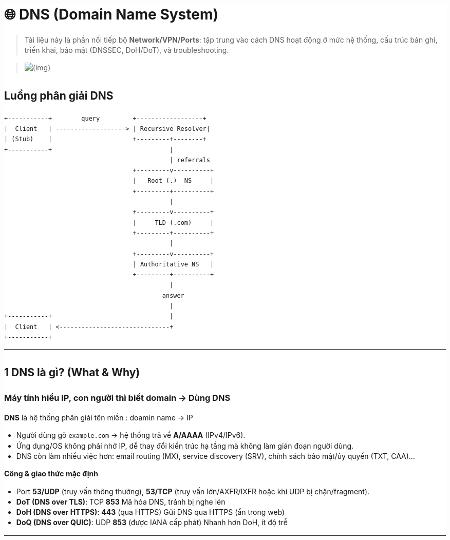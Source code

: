 # 🌐 DNS (Domain Name System) 

> Tài liệu này là phần nối tiếp bộ **Network/VPN/Ports**: tập trung vào cách DNS hoạt động ở mức hệ thống, cấu trúc bản ghi, triển khai, bảo mật (DNSSEC, DoH/DoT), và troubleshooting.

>![(img)](./DNS_working.jpg)

## Luồng phân giải DNS
```
+-----------+        query         +------------------+
|  Client   | -------------------> | Recursive Resolver|
| (Stub)    |                      +---------+--------+
+-----------+                                |
                                             | referrals
                                   +---------v----------+
                                   |   Root (.)  NS     |
                                   +---------+----------+
                                             |
                                   +---------v----------+
                                   |     TLD (.com)     |
                                   +---------+----------+
                                             |
                                   +---------v----------+
                                   | Authoritative NS   |
                                   +---------+----------+
                                             |
                                           answer
                                             |
+-----------+                                |
|  Client   | <------------------------------+
+-----------+
```
---

## 1 DNS là gì? (What & Why)
### Máy tính hiểu IP, con người thì biết domain -> Dùng DNS
**DNS** là hệ thống phân giải tên miền : doamin name -> IP
- Người dùng gõ `example.com` → hệ thống trả về **A/AAAA** (IPv4/IPv6).
- Ứng dụng/OS không phải nhớ IP, dễ thay đổi kiến trúc hạ tầng mà không làm gián đoạn người dùng.
- DNS còn làm nhiều việc hơn: email routing (MX), service discovery (SRV), chính sách bảo mật/ủy quyền (TXT, CAA)…

**Cổng & giao thức mặc định**
- Port **53/UDP** (truy vấn thông thường), **53/TCP** (truy vấn lớn/AXFR/IXFR hoặc khi UDP bị chặn/fragment).
- **DoT (DNS over TLS)**: TCP **853** Mã hóa DNS, tránh bị nghe lén
- **DoH (DNS over HTTPS)**: **443** (qua HTTPS) Gửi DNS qua HTTPS (ẩn trong web)
- **DoQ (DNS over QUIC)**: UDP **853** (được IANA cấp phát) Nhanh hơn DoH, ít độ trễ

---